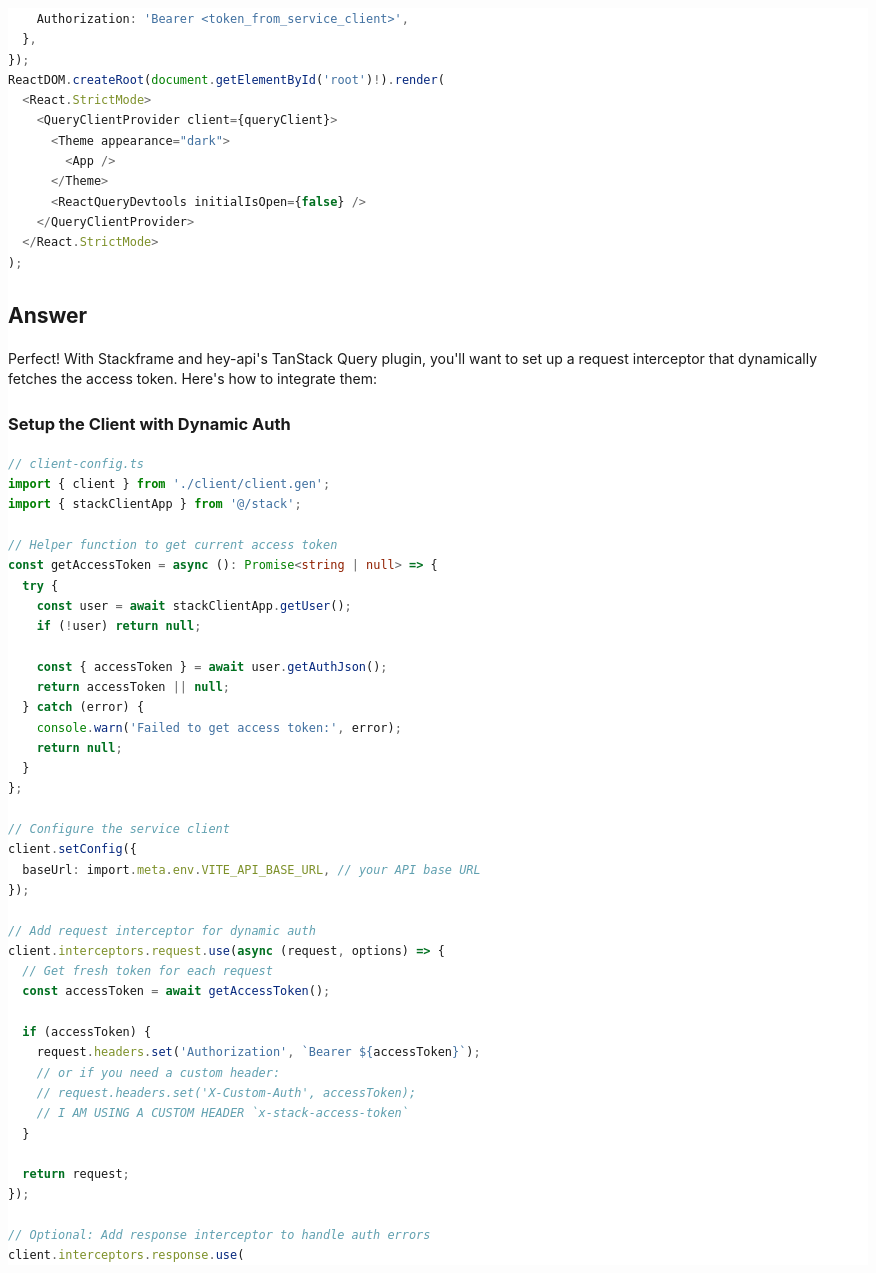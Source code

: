 ```ts
    Authorization: 'Bearer <token_from_service_client>',
  },
});
ReactDOM.createRoot(document.getElementById('root')!).render(
  <React.StrictMode>
    <QueryClientProvider client={queryClient}>
      <Theme appearance="dark">
        <App />
      </Theme>
      <ReactQueryDevtools initialIsOpen={false} />
    </QueryClientProvider>
  </React.StrictMode>
);
```

## Answer 

Perfect! With Stackframe and hey-api's TanStack Query plugin, you'll want to set up a request interceptor that dynamically fetches the access token. Here's how to integrate them:

### Setup the Client with Dynamic Auth

```ts
// client-config.ts
import { client } from './client/client.gen';
import { stackClientApp } from '@/stack';

// Helper function to get current access token
const getAccessToken = async (): Promise<string | null> => {
  try {
    const user = await stackClientApp.getUser();
    if (!user) return null;
    
    const { accessToken } = await user.getAuthJson();
    return accessToken || null;
  } catch (error) {
    console.warn('Failed to get access token:', error);
    return null;
  }
};

// Configure the service client
client.setConfig({
  baseUrl: import.meta.env.VITE_API_BASE_URL, // your API base URL
});

// Add request interceptor for dynamic auth
client.interceptors.request.use(async (request, options) => {
  // Get fresh token for each request
  const accessToken = await getAccessToken();
  
  if (accessToken) {
    request.headers.set('Authorization', `Bearer ${accessToken}`);
    // or if you need a custom header:
    // request.headers.set('X-Custom-Auth', accessToken);
    // I AM USING A CUSTOM HEADER `x-stack-access-token`
  }
  
  return request;
});

// Optional: Add response interceptor to handle auth errors
client.interceptors.response.use(
```